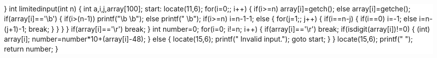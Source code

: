 }
int limitedinput(int n)
{
    int a,i,j,array[100];
start:
locate(11,6);
    for(i=0;; i++)
    {
        if(i>=n)
            array[i]=getch();
        else
            array[i]=getche();
        if(array[i]=='\b')
        {
            if(i>(n-1))
                printf("\b \b");
            else
                printf(" \b");
            if(i>=n)
                i=n-1-1;
            else
            {
                for(j=1;; j++)
                {
                    if(i==n-j)
                    {
                        if(i==0)
                            i=-1;
                        else
                            i=n-(j+1)-1;
                        break;
                    }
                }
            }
        }
        if(array[i]=='\r')
            break;
    }
    int number=0;
    for(i=0; i!=n; i++)
    {
        if(array[i]=='\r')
            break;
        if(isdigit(array[i])!=0)
        {
            (int) array[i];
            number=number*10+(array[i]-48);
        }
        else
        {
            locate(15,6);
            printf("  Invalid input.");
            goto start;
        }
    }
    locate(15,6);
    printf("                  ");
    return number;
}
